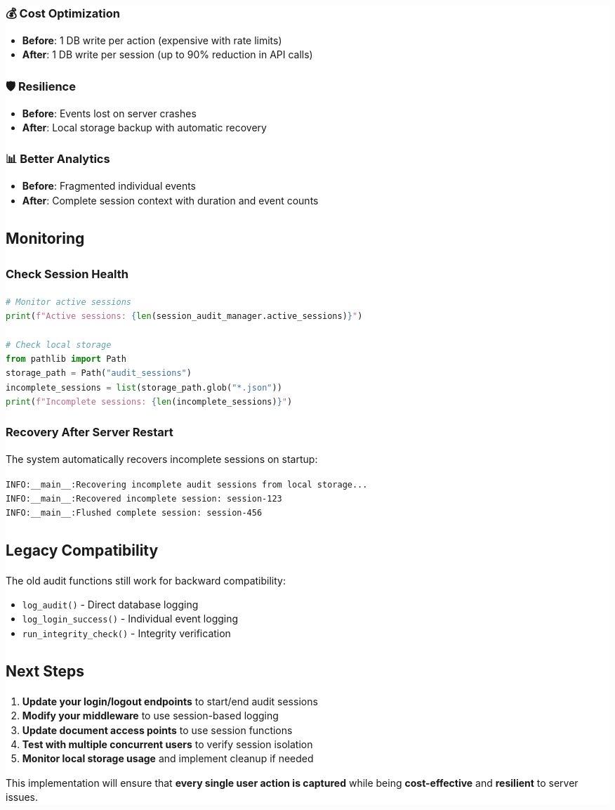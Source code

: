### 💰 Cost Optimization
- **Before**: 1 DB write per action (expensive with rate limits)
- **After**: 1 DB write per session (up to 90% reduction in API calls)

### 🛡️ Resilience
- **Before**: Events lost on server crashes
- **After**: Local storage backup with automatic recovery

### 📊 Better Analytics
- **Before**: Fragmented individual events
- **After**: Complete session context with duration and event counts

## Monitoring

### Check Session Health
```python
# Monitor active sessions
print(f"Active sessions: {len(session_audit_manager.active_sessions)}")

# Check local storage
from pathlib import Path
storage_path = Path("audit_sessions")
incomplete_sessions = list(storage_path.glob("*.json"))
print(f"Incomplete sessions: {len(incomplete_sessions)}")
```

### Recovery After Server Restart
The system automatically recovers incomplete sessions on startup:
```
INFO:__main__:Recovering incomplete audit sessions from local storage...
INFO:__main__:Recovered incomplete session: session-123
INFO:__main__:Flushed complete session: session-456
```

## Legacy Compatibility

The old audit functions still work for backward compatibility:
- `log_audit()` - Direct database logging
- `log_login_success()` - Individual event logging
- `run_integrity_check()` - Integrity verification

## Next Steps

1. **Update your login/logout endpoints** to start/end audit sessions
2. **Modify your middleware** to use session-based logging
3. **Update document access points** to use session functions
4. **Test with multiple concurrent users** to verify session isolation
5. **Monitor local storage usage** and implement cleanup if needed

This implementation will ensure that **every single user action is captured** while being **cost-effective** and **resilient** to server issues.
